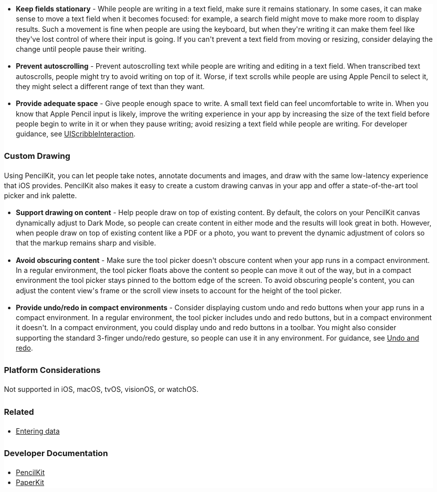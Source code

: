 - **Keep fields stationary** - While people are writing in a text field, make sure it remains stationary. In some cases, it can make sense to move a text field when it becomes focused: for example, a search field might move to make more room to display results. Such a movement is fine when people are using the keyboard, but when they're writing it can make them feel like they've lost control of where their input is going. If you can't prevent a text field from moving or resizing, consider delaying the change until people pause their writing.

- **Prevent autoscrolling** - Prevent autoscrolling text while people are writing and editing in a text field. When transcribed text autoscrolls, people might try to avoid writing on top of it. Worse, if text scrolls while people are using Apple Pencil to select it, they might select a different range of text than they want.

- **Provide adequate space** - Give people enough space to write. A small text field can feel uncomfortable to write in. When you know that Apple Pencil input is likely, improve the writing experience in your app by increasing the size of the text field before people begin to write in it or when they pause writing; avoid resizing a text field while people are writing. For developer guidance, see [UIScribbleInteraction](https://developer.apple.com/documentation/uikit/uiscribbleinteraction).

### Custom Drawing

Using PencilKit, you can let people take notes, annotate documents and images, and draw with the same low-latency experience that iOS provides. PencilKit also makes it easy to create a custom drawing canvas in your app and offer a state-of-the-art tool picker and ink palette.

- **Support drawing on content** - Help people draw on top of existing content. By default, the colors on your PencilKit canvas dynamically adjust to Dark Mode, so people can create content in either mode and the results will look great in both. However, when people draw on top of existing content like a PDF or a photo, you want to prevent the dynamic adjustment of colors so that the markup remains sharp and visible.

- **Avoid obscuring content** - Make sure the tool picker doesn't obscure content when your app runs in a compact environment. In a regular environment, the tool picker floats above the content so people can move it out of the way, but in a compact environment the tool picker stays pinned to the bottom edge of the screen. To avoid obscuring people's content, you can adjust the content view's frame or the scroll view insets to account for the height of the tool picker.

- **Provide undo/redo in compact environments** - Consider displaying custom undo and redo buttons when your app runs in a compact environment. In a regular environment, the tool picker includes undo and redo buttons, but in a compact environment it doesn't. In a compact environment, you could display undo and redo buttons in a toolbar. You might also consider supporting the standard 3-finger undo/redo gesture, so people can use it in any environment. For guidance, see [Undo and redo](https://developer.apple.com/design/human-interface-guidelines/undo-and-redo).

### Platform Considerations

Not supported in iOS, macOS, tvOS, visionOS, or watchOS.

### Related

- [Entering data](https://developer.apple.com/design/human-interface-guidelines/entering-data)

### Developer Documentation

- [PencilKit](https://developer.apple.com/documentation/pencilkit)
- [PaperKit](https://developer.apple.com/documentation/paperkit)
